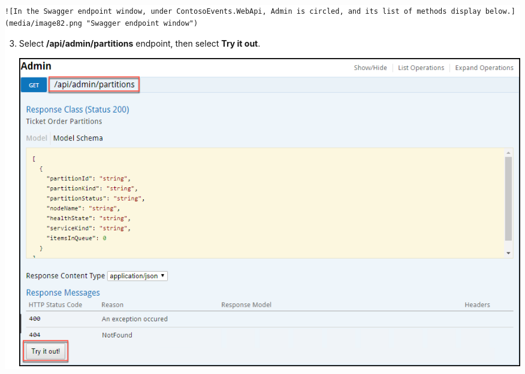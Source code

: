     ![In the Swagger endpoint window, under ContosoEvents.WebApi, Admin is circled, and its list of methods display below.](media/image82.png "Swagger endpoint window")

3.  Select **/api/admin/partitions** endpoint, then select **Try it out**.

    ![In the Swagger endpoint window, the /api/admin/partitions method is circled. Below that, the Model Schema displays. At the bottom, the Try it out button is circled.](media/image83.png "Swagger endpoint window, Admin method section")
